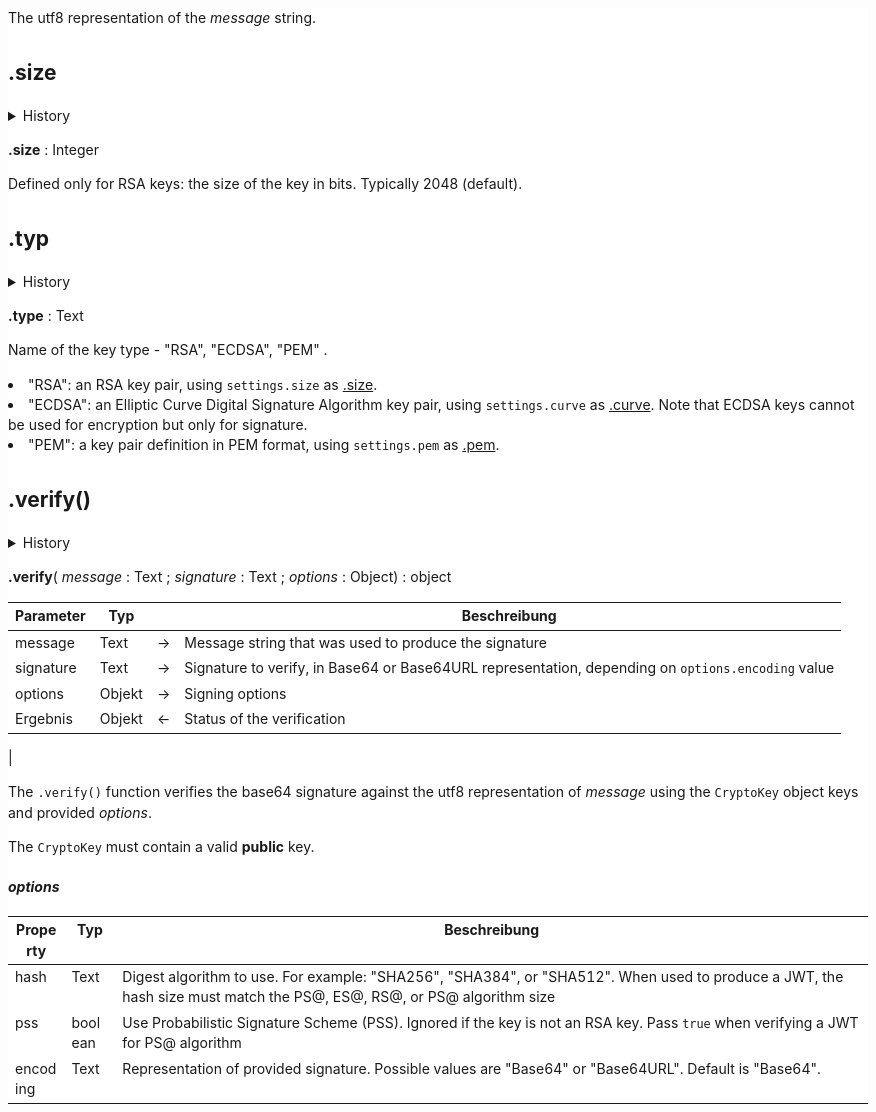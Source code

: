 The utf8 representation of the *message* string.



## .size


<details><summary>History</summary></details>


**.size** : Integer

Defined only for RSA keys: the size of the key in bits. Typically 2048 (default).


## .typ


<details><summary>History</summary></details>


**.type** : Text


Name of the key type - "RSA", "ECDSA", "PEM" .<li>"RSA": an RSA key pair, using `settings.size` as [.size](#size).</li><li>"ECDSA": an Elliptic Curve Digital Signature Algorithm key pair, using `settings.curve` as [.curve](#curve). Note that ECDSA keys cannot be used for encryption but only for signature.</li><li>"PEM": a key pair definition in PEM format, using `settings.pem` as [.pem](#pem).</li>


## .verify()

<details><summary>History</summary></details>


**.verify**( *message* : Text ; *signature* : Text ; *options* : Object) : object


| Parameter | Typ    |    | Beschreibung                                                                                      |
| --------- | ------ | -- | ------------------------------------------------------------------------------------------------- |
| message   | Text   | -> | Message string that was used to produce the signature                                             |
| signature | Text   | -> | Signature to verify, in Base64 or Base64URL representation, depending on `options.encoding` value |
| options   | Objekt | -> | Signing options                                                                                   |
| Ergebnis  | Objekt | <- | Status of the verification|

|

The `.verify()` function verifies the base64 signature against the utf8 representation of *message* using the `CryptoKey` object keys and provided *options*.

The `CryptoKey` must contain a valid **public** key.

#### *options*

| Property | Typ     | Beschreibung                                                                                                                                                         |
| -------- | ------- | -------------------------------------------------------------------------------------------------------------------------------------------------------------------- |
| hash     | Text    | Digest algorithm to use. For example: "SHA256", "SHA384", or "SHA512". When used to produce a JWT, the hash size must match the PS@, ES@, RS@, or PS@ algorithm size |
| pss      | boolean | Use Probabilistic Signature Scheme (PSS). Ignored if the key is not an RSA key. Pass `true` when verifying a JWT for PS@ algorithm                                   |
| encoding | Text    | Representation of provided signature. Possible values are "Base64" or "Base64URL". Default is "Base64".                                                              |
